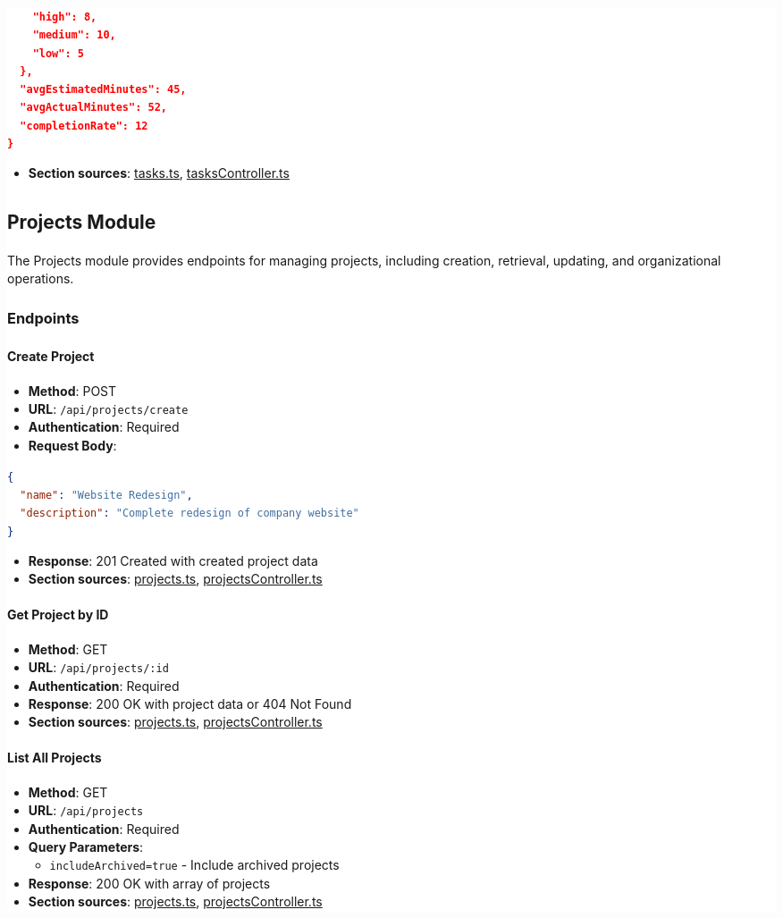 ```json
    "high": 8,
    "medium": 10,
    "low": 5
  },
  "avgEstimatedMinutes": 45,
  "avgActualMinutes": 52,
  "completionRate": 12
}
```
- **Section sources**: [tasks.ts](file://src/server/routes/tasks.ts#L23-L24), [tasksController.ts](file://src/server/controllers/tasksController.ts#L79-L139)

## Projects Module

The Projects module provides endpoints for managing projects, including creation, retrieval, updating, and organizational operations.

### Endpoints

#### Create Project
- **Method**: POST
- **URL**: `/api/projects/create`
- **Authentication**: Required
- **Request Body**:
```json
{
  "name": "Website Redesign",
  "description": "Complete redesign of company website"
}
```
- **Response**: 201 Created with created project data
- **Section sources**: [projects.ts](file://src/server/routes/projects.ts#L5-L6), [projectsController.ts](file://src/server/controllers/projectsController.ts#L5-L13)

#### Get Project by ID
- **Method**: GET
- **URL**: `/api/projects/:id`
- **Authentication**: Required
- **Response**: 200 OK with project data or 404 Not Found
- **Section sources**: [projects.ts](file://src/server/routes/projects.ts#L8-L9), [projectsController.ts](file://src/server/controllers/projectsController.ts#L15-L30)

#### List All Projects
- **Method**: GET
- **URL**: `/api/projects`
- **Authentication**: Required
- **Query Parameters**: 
  - `includeArchived=true` - Include archived projects
- **Response**: 200 OK with array of projects
- **Section sources**: [projects.ts](file://src/server/routes/projects.ts#L11-L12), [projectsController.ts](file://src/server/controllers/projectsController.ts#L32-L40)
